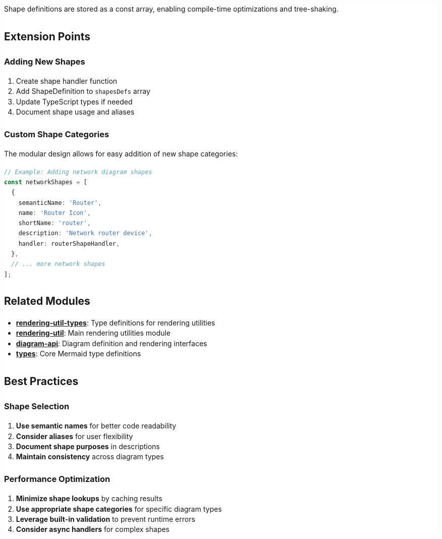 Shape definitions are stored as a const array, enabling compile-time optimizations and tree-shaking.

## Extension Points

### Adding New Shapes

1. Create shape handler function
2. Add ShapeDefinition to `shapesDefs` array
3. Update TypeScript types if needed
4. Document shape usage and aliases

### Custom Shape Categories

The modular design allows for easy addition of new shape categories:

```typescript
// Example: Adding network diagram shapes
const networkShapes = [
  {
    semanticName: 'Router',
    name: 'Router Icon',
    shortName: 'router',
    description: 'Network router device',
    handler: routerShapeHandler,
  },
  // ... more network shapes
];
```

## Related Modules

- **[rendering-util-types](rendering-util-types.md)**: Type definitions for rendering utilities
- **[rendering-util](rendering-util.md)**: Main rendering utilities module
- **[diagram-api](diagram-api.md)**: Diagram definition and rendering interfaces
- **[types](types.md)**: Core Mermaid type definitions

## Best Practices

### Shape Selection

1. **Use semantic names** for better code readability
2. **Consider aliases** for user flexibility
3. **Document shape purposes** in descriptions
4. **Maintain consistency** across diagram types

### Performance Optimization

1. **Minimize shape lookups** by caching results
2. **Use appropriate shape categories** for specific diagram types
3. **Leverage built-in validation** to prevent runtime errors
4. **Consider async handlers** for complex shapes
